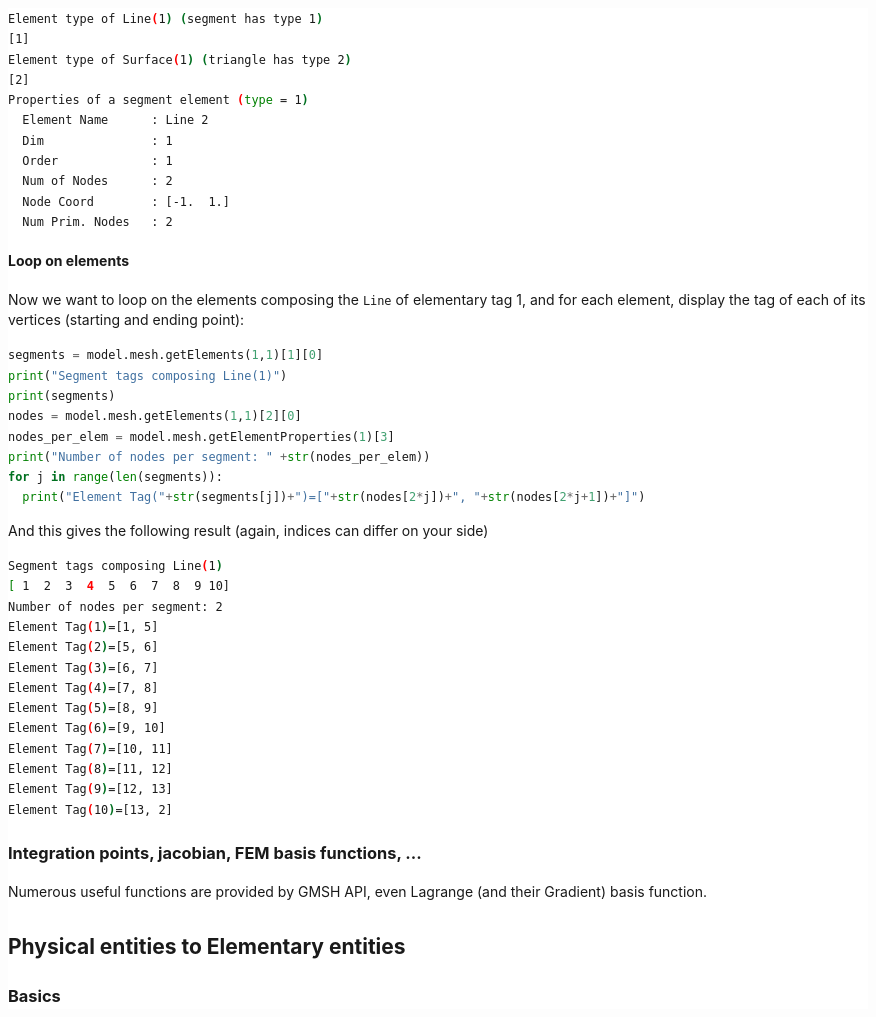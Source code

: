 ```bash
Element type of Line(1) (segment has type 1)
[1]
Element type of Surface(1) (triangle has type 2)
[2]
Properties of a segment element (type = 1)
  Element Name      : Line 2
  Dim               : 1
  Order             : 1
  Num of Nodes      : 2
  Node Coord        : [-1.  1.]
  Num Prim. Nodes   : 2
```

#### Loop on elements

Now we want to loop on the elements composing the `Line` of elementary tag 1, and for each element, display the tag of each of its vertices (starting and ending point):
```python
segments = model.mesh.getElements(1,1)[1][0]
print("Segment tags composing Line(1)")
print(segments)
nodes = model.mesh.getElements(1,1)[2][0]
nodes_per_elem = model.mesh.getElementProperties(1)[3]
print("Number of nodes per segment: " +str(nodes_per_elem))
for j in range(len(segments)):
  print("Element Tag("+str(segments[j])+")=["+str(nodes[2*j])+", "+str(nodes[2*j+1])+"]")
```
And this gives the following result (again, indices can differ on your side)
```bash
Segment tags composing Line(1)
[ 1  2  3  4  5  6  7  8  9 10]
Number of nodes per segment: 2
Element Tag(1)=[1, 5]
Element Tag(2)=[5, 6]
Element Tag(3)=[6, 7]
Element Tag(4)=[7, 8]
Element Tag(5)=[8, 9]
Element Tag(6)=[9, 10]
Element Tag(7)=[10, 11]
Element Tag(8)=[11, 12]
Element Tag(9)=[12, 13]
Element Tag(10)=[13, 2]
```

### Integration points, jacobian, FEM basis functions, ...

Numerous useful functions are provided by GMSH API, even Lagrange (and their Gradient) basis function.

## Physical entities to Elementary entities

### Basics
